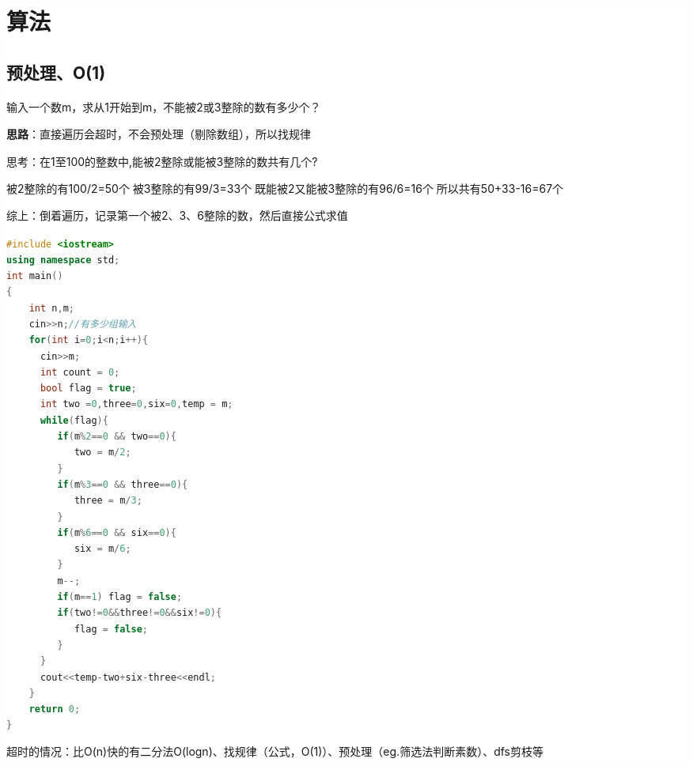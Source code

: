 # 算法

## 预处理、O(1)

输入一个数m，求从1开始到m，不能被2或3整除的数有多少个？

**思路**：直接遍历会超时，不会预处理（剔除数组），所以找规律

思考：在1至100的整数中,能被2整除或能被3整除的数共有几个?

被2整除的有100/2=50个
被3整除的有99/3=33个
既能被2又能被3整除的有96/6=16个
所以共有50+33-16=67个

综上：倒着遍历，记录第一个被2、3、6整除的数，然后直接公式求值

```c++
#include <iostream> 
using namespace std;
int main()
{
    int n,m;
    cin>>n;//有多少组输入
    for(int i=0;i<n;i++){
      cin>>m;
      int count = 0;
      bool flag = true;
      int two =0,three=0,six=0,temp = m;
      while(flag){
         if(m%2==0 && two==0){
            two = m/2;
         }
         if(m%3==0 && three==0){
            three = m/3;
         }
         if(m%6==0 && six==0){
            six = m/6;
         }
         m--;
         if(m==1) flag = false;
         if(two!=0&&three!=0&&six!=0){
            flag = false;
         }
      }
      cout<<temp-two+six-three<<endl;
    }
    return 0;
}
```

超时的情况：比O(n)快的有二分法O(logn)、找规律（公式，O(1)）、预处理（eg.筛选法判断素数）、dfs剪枝等
